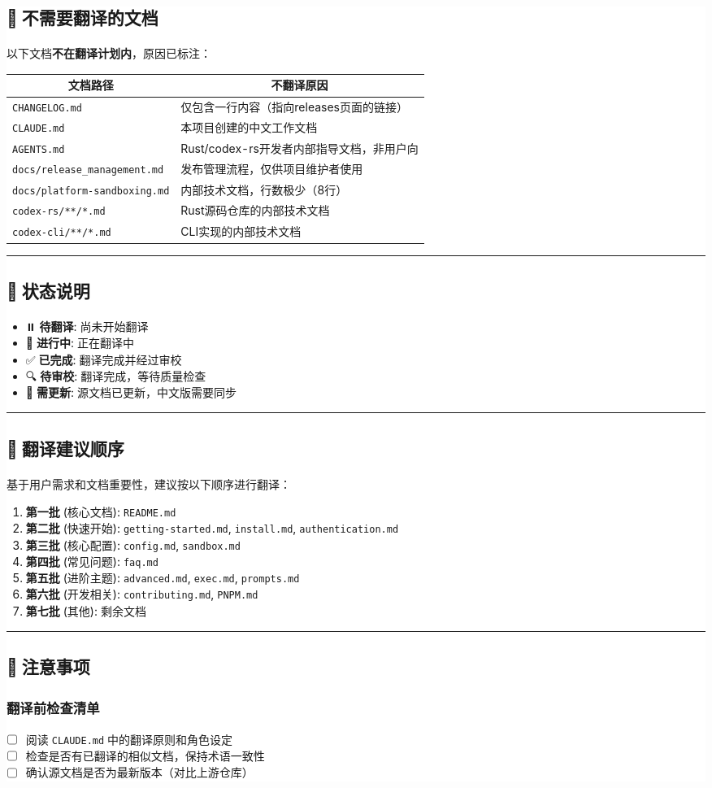## 🚫 不需要翻译的文档

以下文档**不在翻译计划内**，原因已标注：

| 文档路径 | 不翻译原因 |
|---------|-----------|
| `CHANGELOG.md` | 仅包含一行内容（指向releases页面的链接） |
| `CLAUDE.md` | 本项目创建的中文工作文档 |
| `AGENTS.md` | Rust/codex-rs开发者内部指导文档，非用户向 |
| `docs/release_management.md` | 发布管理流程，仅供项目维护者使用 |
| `docs/platform-sandboxing.md` | 内部技术文档，行数极少（8行） |
| `codex-rs/**/*.md` | Rust源码仓库的内部技术文档 |
| `codex-cli/**/*.md` | CLI实现的内部技术文档 |

---

## 📝 状态说明

- ⏸️ **待翻译**: 尚未开始翻译
- 🔄 **进行中**: 正在翻译中
- ✅ **已完成**: 翻译完成并经过审校
- 🔍 **待审校**: 翻译完成，等待质量检查
- 🔄 **需更新**: 源文档已更新，中文版需要同步

---

## 🎯 翻译建议顺序

基于用户需求和文档重要性，建议按以下顺序进行翻译：

1. **第一批** (核心文档): `README.md`
2. **第二批** (快速开始): `getting-started.md`, `install.md`, `authentication.md`
3. **第三批** (核心配置): `config.md`, `sandbox.md`
4. **第四批** (常见问题): `faq.md`
5. **第五批** (进阶主题): `advanced.md`, `exec.md`, `prompts.md`
6. **第六批** (开发相关): `contributing.md`, `PNPM.md`
7. **第七批** (其他): 剩余文档

---

## 📌 注意事项

### 翻译前检查清单
- [ ] 阅读 `CLAUDE.md` 中的翻译原则和角色设定
- [ ] 检查是否有已翻译的相似文档，保持术语一致性
- [ ] 确认源文档是否为最新版本（对比上游仓库）
